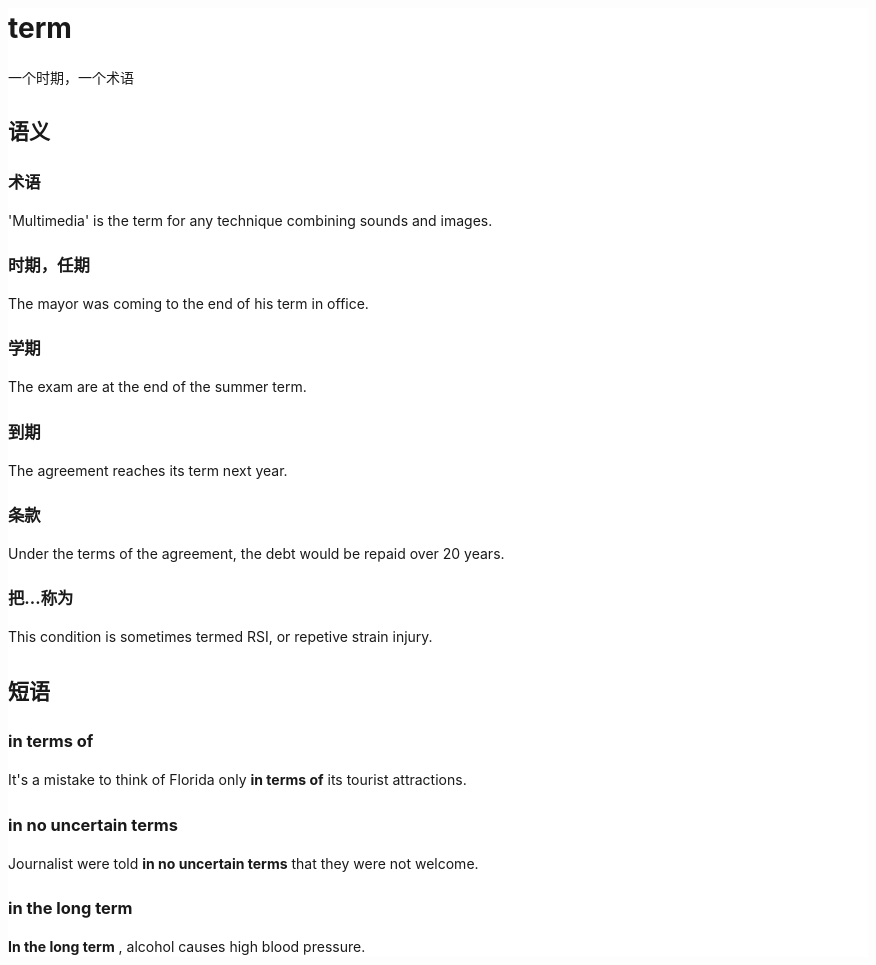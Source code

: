 # term

一个时期，一个术语


## 语义


### 术语

'Multimedia' is the term for any technique combining sounds and images.


### 时期，任期

The mayor was coming to the end of his term in office.


### 学期

The exam are at the end of the summer term.


### 到期

The agreement reaches its term next year.


### 条款

Under the terms of the agreement, the debt would be repaid over 20 years.


### 把&#x2026;称为

This condition is sometimes termed RSI, or repetive strain injury.


## 短语


### in terms of

It's a mistake to think of Florida only **in terms of** its tourist attractions.


### in no uncertain terms

Journalist were told **in no uncertain terms** that they were not welcome.


### in the long term

**In the long term** , alcohol causes high blood pressure.

